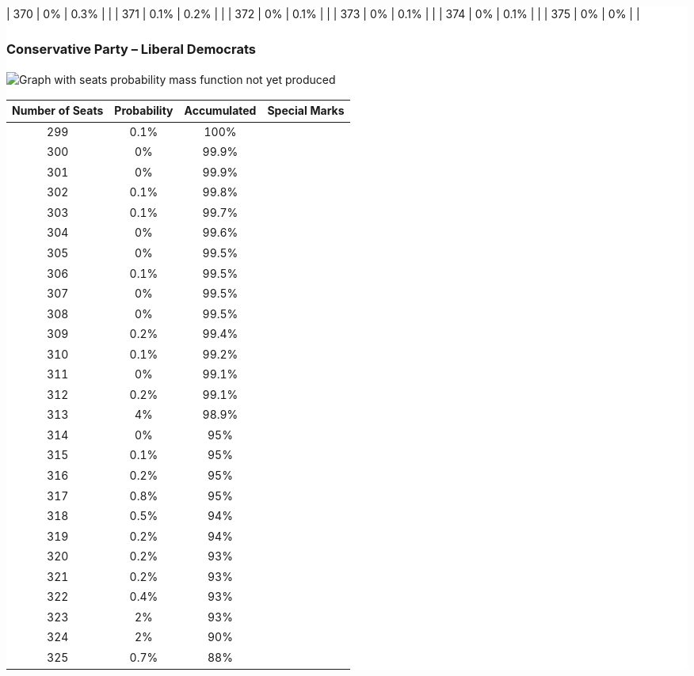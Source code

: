| 370 | 0% | 0.3% |  |
| 371 | 0.1% | 0.2% |  |
| 372 | 0% | 0.1% |  |
| 373 | 0% | 0.1% |  |
| 374 | 0% | 0.1% |  |
| 375 | 0% | 0% |  |

### Conservative Party – Liberal Democrats

![Graph with seats probability mass function not yet produced](2020-07-19-SavantaComRes-coalitions-seats-pmf-con–libdem.png "Seats Probability Mass Function")

| Number of Seats | Probability | Accumulated | Special Marks |
|:---------------:|:-----------:|:-----------:|:-------------:|
| 299 | 0.1% | 100% |  |
| 300 | 0% | 99.9% |  |
| 301 | 0% | 99.9% |  |
| 302 | 0.1% | 99.8% |  |
| 303 | 0.1% | 99.7% |  |
| 304 | 0% | 99.6% |  |
| 305 | 0% | 99.5% |  |
| 306 | 0.1% | 99.5% |  |
| 307 | 0% | 99.5% |  |
| 308 | 0% | 99.5% |  |
| 309 | 0.2% | 99.4% |  |
| 310 | 0.1% | 99.2% |  |
| 311 | 0% | 99.1% |  |
| 312 | 0.2% | 99.1% |  |
| 313 | 4% | 98.9% |  |
| 314 | 0% | 95% |  |
| 315 | 0.1% | 95% |  |
| 316 | 0.2% | 95% |  |
| 317 | 0.8% | 95% |  |
| 318 | 0.5% | 94% |  |
| 319 | 0.2% | 94% |  |
| 320 | 0.2% | 93% |  |
| 321 | 0.2% | 93% |  |
| 322 | 0.4% | 93% |  |
| 323 | 2% | 93% |  |
| 324 | 2% | 90% |  |
| 325 | 0.7% | 88% |  |